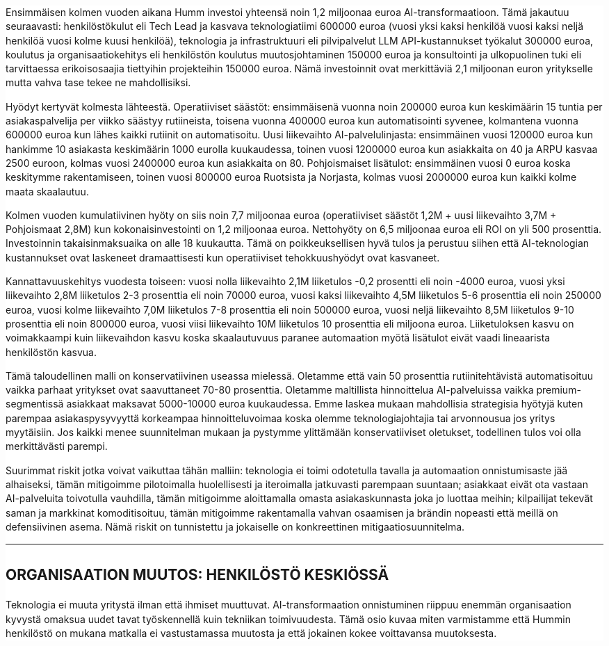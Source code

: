 Ensimmäisen kolmen vuoden aikana Humm investoi yhteensä noin 1,2 miljoonaa euroa AI-transformaatioon. Tämä jakautuu seuraavasti: henkilöstökulut eli Tech Lead ja kasvava teknologiatiimi 600000 euroa (vuosi yksi kaksi henkilöä vuosi kaksi neljä henkilöä vuosi kolme kuusi henkilöä), teknologia ja infrastruktuuri eli pilvipalvelut LLM API-kustannukset työkalut 300000 euroa, koulutus ja organisaatiokehitys eli henkilöstön koulutus muutosjohtaminen 150000 euroa ja konsultointi ja ulkopuolinen tuki eli tarvittaessa erikoisosaajia tiettyihin projekteihin 150000 euroa. Nämä investoinnit ovat merkittäviä 2,1 miljoonan euron yritykselle mutta vahva tase tekee ne mahdollisiksi.

Hyödyt kertyvät kolmesta lähteestä. Operatiiviset säästöt: ensimmäisenä vuonna noin 200000 euroa kun keskimäärin 15 tuntia per asiakaspalvelija per viikko säästyy rutiineista, toisena vuonna 400000 euroa kun automatisointi syvenee, kolmantena vuonna 600000 euroa kun lähes kaikki rutiinit on automatisoitu. Uusi liikevaihto AI-palvelulinjasta: ensimmäinen vuosi 120000 euroa kun hankimme 10 asiakasta keskimäärin 1000 eurolla kuukaudessa, toinen vuosi 1200000 euroa kun asiakkaita on 40 ja ARPU kasvaa 2500 euroon, kolmas vuosi 2400000 euroa kun asiakkaita on 80. Pohjoismaiset lisätulot: ensimmäinen vuosi 0 euroa koska keskitymme rakentamiseen, toinen vuosi 800000 euroa Ruotsista ja Norjasta, kolmas vuosi 2000000 euroa kun kaikki kolme maata skaalautuu.

Kolmen vuoden kumulatiivinen hyöty on siis noin 7,7 miljoonaa euroa (operatiiviset säästöt 1,2M + uusi liikevaihto 3,7M + Pohjoismaat 2,8M) kun kokonaisinvestointi on 1,2 miljoonaa euroa. Nettohyöty on 6,5 miljoonaa euroa eli ROI on yli 500 prosenttia. Investoinnin takaisinmaksuaika on alle 18 kuukautta. Tämä on poikkeuksellisen hyvä tulos ja perustuu siihen että AI-teknologian kustannukset ovat laskeneet dramaattisesti kun operatiiviset tehokkuushyödyt ovat kasvaneet.

Kannattavuuskehitys vuodesta toiseen: vuosi nolla liikevaihto 2,1M liiketulos -0,2 prosentti eli noin -4000 euroa, vuosi yksi liikevaihto 2,8M liiketulos 2-3 prosenttia eli noin 70000 euroa, vuosi kaksi liikevaihto 4,5M liiketulos 5-6 prosenttia eli noin 250000 euroa, vuosi kolme liikevaihto 7,0M liiketulos 7-8 prosenttia eli noin 500000 euroa, vuosi neljä liikevaihto 8,5M liiketulos 9-10 prosenttia eli noin 800000 euroa, vuosi viisi liikevaihto 10M liiketulos 10 prosenttia eli miljoona euroa. Liiketuloksen kasvu on voimakkaampi kuin liikevaihdon kasvu koska skaalautuvuus paranee automaation myötä lisätulot eivät vaadi lineaarista henkilöstön kasvua.

Tämä taloudellinen malli on konservatiivinen useassa mielessä. Oletamme että vain 50 prosenttia rutiinitehtävistä automatisoituu vaikka parhaat yritykset ovat saavuttaneet 70-80 prosenttia. Oletamme maltillista hinnoittelua AI-palveluissa vaikka premium-segmentissä asiakkaat maksavat 5000-10000 euroa kuukaudessa. Emme laskea mukaan mahdollisia strategisia hyötyjä kuten parempaa asiakaspysyvyyttä korkeampaa hinnoitteluvoimaa koska olemme teknologiajohtajia tai arvonnousua jos yritys myytäisiin. Jos kaikki menee suunnitelman mukaan ja pystymme ylittämään konservatiiviset oletukset, todellinen tulos voi olla merkittävästi parempi.

Suurimmat riskit jotka voivat vaikuttaa tähän malliin: teknologia ei toimi odotetulla tavalla ja automaation onnistumisaste jää alhaiseksi, tämän mitigoimme pilotoimalla huolellisesti ja iteroimalla jatkuvasti parempaan suuntaan; asiakkaat eivät ota vastaan AI-palveluita toivotulla vauhdilla, tämän mitigoimme aloittamalla omasta asiakaskunnasta joka jo luottaa meihin; kilpailijat tekevät saman ja markkinat komoditisoituu, tämän mitigoimme rakentamalla vahvan osaamisen ja brändin nopeasti että meillä on defensiivinen asema. Nämä riskit on tunnistettu ja jokaiselle on konkreettinen mitigaatiosuunnitelma.

---

## ORGANISAATION MUUTOS: HENKILÖSTÖ KESKIÖSSÄ

Teknologia ei muuta yritystä ilman että ihmiset muuttuvat. AI-transformaation onnistuminen riippuu enemmän organisaation kyvystä omaksua uudet tavat työskennellä kuin tekniikan toimivuudesta. Tämä osio kuvaa miten varmistamme että Hummin henkilöstö on mukana matkalla ei vastustamassa muutosta ja että jokainen kokee voittavansa muutoksesta.
